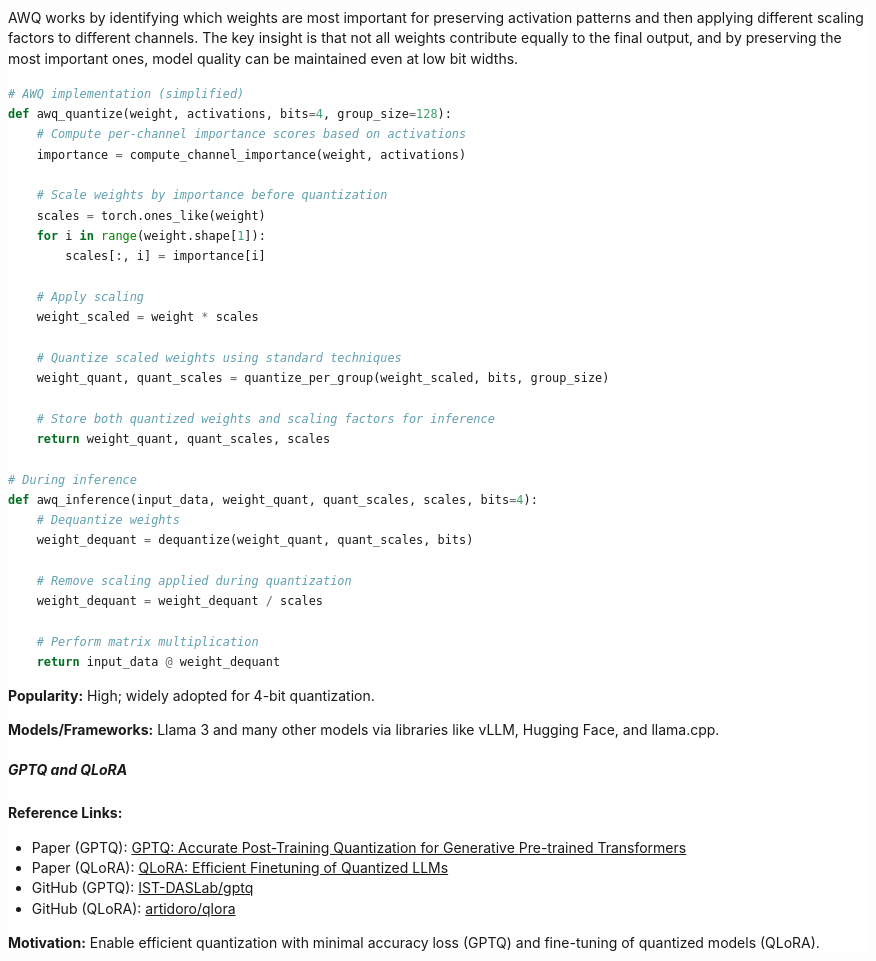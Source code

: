 AWQ works by identifying which weights are most important for preserving activation patterns and then applying different scaling factors to different channels. The key insight is that not all weights contribute equally to the final output, and by preserving the most important ones, model quality can be maintained even at low bit widths.

```python
# AWQ implementation (simplified)
def awq_quantize(weight, activations, bits=4, group_size=128):
    # Compute per-channel importance scores based on activations
    importance = compute_channel_importance(weight, activations)
    
    # Scale weights by importance before quantization
    scales = torch.ones_like(weight)
    for i in range(weight.shape[1]):
        scales[:, i] = importance[i]
    
    # Apply scaling
    weight_scaled = weight * scales
    
    # Quantize scaled weights using standard techniques
    weight_quant, quant_scales = quantize_per_group(weight_scaled, bits, group_size)
    
    # Store both quantized weights and scaling factors for inference
    return weight_quant, quant_scales, scales

# During inference
def awq_inference(input_data, weight_quant, quant_scales, scales, bits=4):
    # Dequantize weights
    weight_dequant = dequantize(weight_quant, quant_scales, bits)
    
    # Remove scaling applied during quantization
    weight_dequant = weight_dequant / scales
    
    # Perform matrix multiplication
    return input_data @ weight_dequant
```

**Popularity:** High; widely adopted for 4-bit quantization.

**Models/Frameworks:** Llama 3 and many other models via libraries like vLLM, Hugging Face, and llama.cpp.

##### GPTQ and QLoRA

**Reference Links:**
- Paper (GPTQ): [GPTQ: Accurate Post-Training Quantization for Generative Pre-trained Transformers](https://arxiv.org/abs/2210.17323)
- Paper (QLoRA): [QLoRA: Efficient Finetuning of Quantized LLMs](https://arxiv.org/abs/2305.14314)
- GitHub (GPTQ): [IST-DASLab/gptq](https://github.com/IST-DASLab/gptq)
- GitHub (QLoRA): [artidoro/qlora](https://github.com/artidoro/qlora)

**Motivation:** Enable efficient quantization with minimal accuracy loss (GPTQ) and fine-tuning of quantized models (QLoRA).
